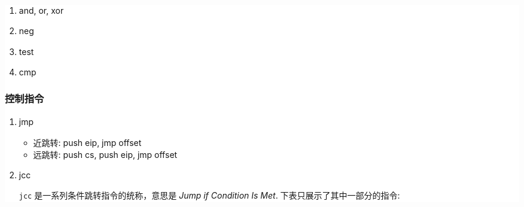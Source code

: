 1. and, or, xor

2. neg

3. test

4. cmp

### 控制指令

1. jmp

    - 近跳转: push eip, jmp offset
    - 远跳转: push cs, push eip, jmp offset

2. jcc

    `jcc` 是一系列条件跳转指令的统称，意思是 *Jump if Condition Is Met*. 下表只展示了其中一部分的指令:
